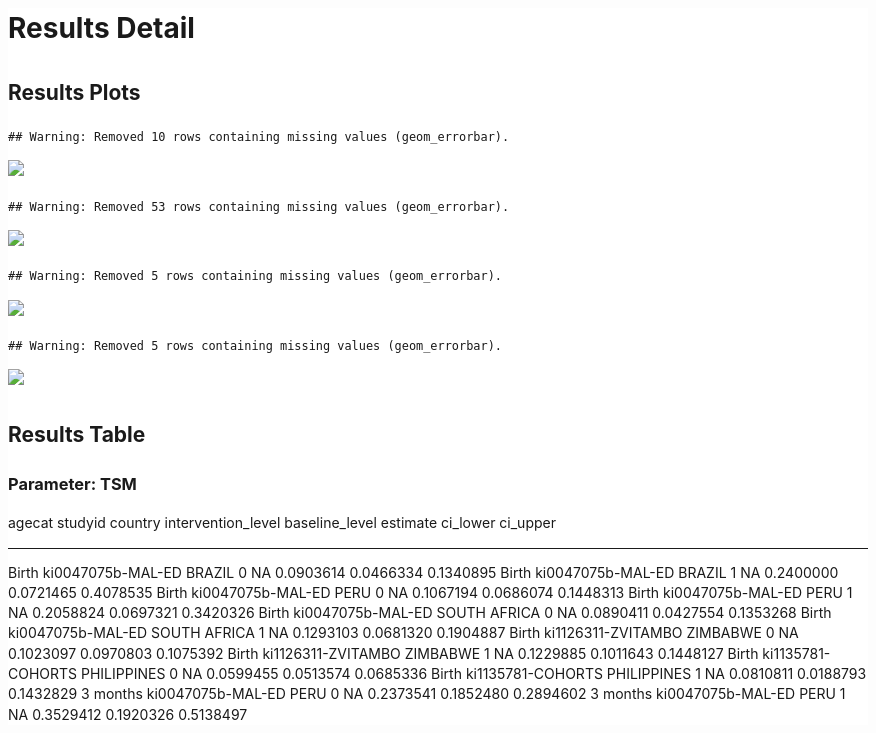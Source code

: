 

# Results Detail

## Results Plots

```
## Warning: Removed 10 rows containing missing values (geom_errorbar).
```

![](/tmp/40057d20-317a-4591-88de-8ac76448b76a/REPORT_files/figure-html/plot_tsm-1.png)


```
## Warning: Removed 53 rows containing missing values (geom_errorbar).
```

![](/tmp/40057d20-317a-4591-88de-8ac76448b76a/REPORT_files/figure-html/plot_rr-1.png)


```
## Warning: Removed 5 rows containing missing values (geom_errorbar).
```

![](/tmp/40057d20-317a-4591-88de-8ac76448b76a/REPORT_files/figure-html/plot_paf-1.png)


```
## Warning: Removed 5 rows containing missing values (geom_errorbar).
```

![](/tmp/40057d20-317a-4591-88de-8ac76448b76a/REPORT_files/figure-html/plot_par-1.png)

## Results Table

### Parameter: TSM


agecat      studyid                    country                        intervention_level   baseline_level     estimate    ci_lower    ci_upper
----------  -------------------------  -----------------------------  -------------------  ---------------  ----------  ----------  ----------
Birth       ki0047075b-MAL-ED          BRAZIL                         0                    NA                0.0903614   0.0466334   0.1340895
Birth       ki0047075b-MAL-ED          BRAZIL                         1                    NA                0.2400000   0.0721465   0.4078535
Birth       ki0047075b-MAL-ED          PERU                           0                    NA                0.1067194   0.0686074   0.1448313
Birth       ki0047075b-MAL-ED          PERU                           1                    NA                0.2058824   0.0697321   0.3420326
Birth       ki0047075b-MAL-ED          SOUTH AFRICA                   0                    NA                0.0890411   0.0427554   0.1353268
Birth       ki0047075b-MAL-ED          SOUTH AFRICA                   1                    NA                0.1293103   0.0681320   0.1904887
Birth       ki1126311-ZVITAMBO         ZIMBABWE                       0                    NA                0.1023097   0.0970803   0.1075392
Birth       ki1126311-ZVITAMBO         ZIMBABWE                       1                    NA                0.1229885   0.1011643   0.1448127
Birth       ki1135781-COHORTS          PHILIPPINES                    0                    NA                0.0599455   0.0513574   0.0685336
Birth       ki1135781-COHORTS          PHILIPPINES                    1                    NA                0.0810811   0.0188793   0.1432829
3 months    ki0047075b-MAL-ED          PERU                           0                    NA                0.2373541   0.1852480   0.2894602
3 months    ki0047075b-MAL-ED          PERU                           1                    NA                0.3529412   0.1920326   0.5138497